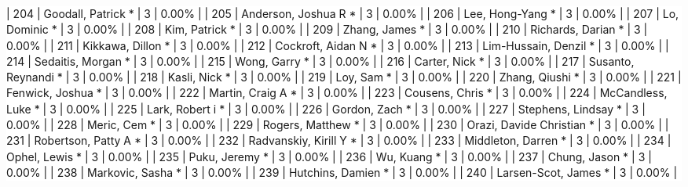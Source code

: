 |  204  | Goodall, Patrick \* |  3 |  0.00% |
|  205  | Anderson, Joshua R \* |  3 |  0.00% |
|  206  | Lee, Hong-Yang \* |  3 |  0.00% |
|  207  | Lo, Dominic \* |  3 |  0.00% |
|  208  | Kim, Patrick \* |  3 |  0.00% |
|  209  | Zhang, James \* |  3 |  0.00% |
|  210  | Richards, Darian \* |  3 |  0.00% |
|  211  | Kikkawa, Dillon \* |  3 |  0.00% |
|  212  | Cockroft, Aidan N \* |  3 |  0.00% |
|  213  | Lim-Hussain, Denzil \* |  3 |  0.00% |
|  214  | Sedaitis, Morgan \* |  3 |  0.00% |
|  215  | Wong, Garry \* |  3 |  0.00% |
|  216  | Carter, Nick \* |  3 |  0.00% |
|  217  | Susanto, Reynandi \* |  3 |  0.00% |
|  218  | Kasli, Nick \* |  3 |  0.00% |
|  219  | Loy, Sam \* |  3 |  0.00% |
|  220  | Zhang, Qiushi \* |  3 |  0.00% |
|  221  | Fenwick, Joshua \* |  3 |  0.00% |
|  222  | Martin, Craig A \* |  3 |  0.00% |
|  223  | Cousens, Chris \* |  3 |  0.00% |
|  224  | McCandless, Luke \* |  3 |  0.00% |
|  225  | Lark, Robert i \* |  3 |  0.00% |
|  226  | Gordon, Zach \* |  3 |  0.00% |
|  227  | Stephens, Lindsay \* |  3 |  0.00% |
|  228  | Meric, Cem \* |  3 |  0.00% |
|  229  | Rogers, Matthew \* |  3 |  0.00% |
|  230  | Orazi, Davide Christian \* |  3 |  0.00% |
|  231  | Robertson, Patty A \* |  3 |  0.00% |
|  232  | Radvanskiy, Kirill Y \* |  3 |  0.00% |
|  233  | Middleton, Darren \* |  3 |  0.00% |
|  234  | Ophel, Lewis \* |  3 |  0.00% |
|  235  | Puku, Jeremy \* |  3 |  0.00% |
|  236  | Wu, Kuang \* |  3 |  0.00% |
|  237  | Chung, Jason \* |  3 |  0.00% |
|  238  | Markovic, Sasha \* |  3 |  0.00% |
|  239  | Hutchins, Damien \* |  3 |  0.00% |
|  240  | Larsen-Scot, James \* |  3 |  0.00% |